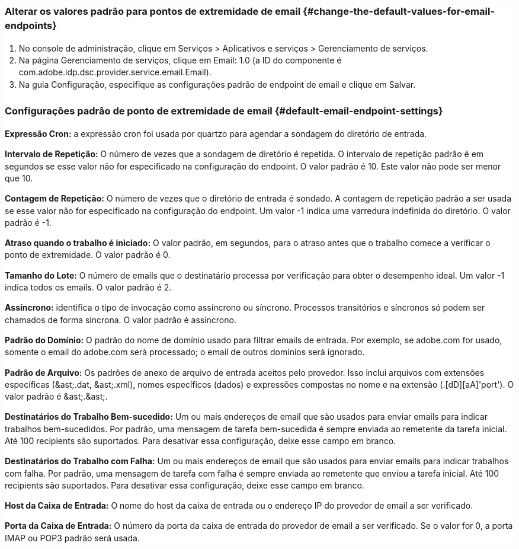 ### Alterar os valores padrão para pontos de extremidade de email {#change-the-default-values-for-email-endpoints}

1. No console de administração, clique em Serviços > Aplicativos e serviços > Gerenciamento de serviços.
1. Na página Gerenciamento de serviços, clique em Email: 1.0 (a ID do componente é com.adobe.idp.dsc.provider.service.email.Email).
1. Na guia Configuração, especifique as configurações padrão de endpoint de email e clique em Salvar.

### Configurações padrão de ponto de extremidade de email {#default-email-endpoint-settings}

**Expressão Cron:** a expressão cron foi usada por quartzo para agendar a sondagem do diretório de entrada.

**Intervalo de Repetição:** O número de vezes que a sondagem de diretório é repetida. O intervalo de repetição padrão é em segundos se esse valor não for especificado na configuração do endpoint. O valor padrão é 10. Este valor não pode ser menor que 10.

**Contagem de Repetição:** O número de vezes que o diretório de entrada é sondado. A contagem de repetição padrão a ser usada se esse valor não for especificado na configuração do endpoint. Um valor -1 indica uma varredura indefinida do diretório. O valor padrão é -1.

**Atraso quando o trabalho é iniciado:** O valor padrão, em segundos, para o atraso antes que o trabalho comece a verificar o ponto de extremidade. O valor padrão é 0.

**Tamanho do Lote:** O número de emails que o destinatário processa por verificação para obter o desempenho ideal. Um valor -1 indica todos os emails. O valor padrão é 2.

**Assíncrono:** identifica o tipo de invocação como assíncrono ou síncrono. Processos transitórios e síncronos só podem ser chamados de forma síncrona. O valor padrão é assíncrono.

**Padrão do Domínio:** O padrão do nome de domínio usado para filtrar emails de entrada. Por exemplo, se adobe.com for usado, somente o email do adobe.com será processado; o email de outros domínios será ignorado.

**Padrão de Arquivo:** Os padrões de anexo de arquivo de entrada aceitos pelo provedor. Isso inclui arquivos com extensões específicas (&amp;ast;.dat, &amp;ast;.xml), nomes específicos (dados) e expressões compostas no nome e na extensão (.[dD][aA]&#39;port&#39;). O valor padrão é &amp;ast;.&amp;ast;.

**Destinatários do Trabalho Bem-sucedido:** Um ou mais endereços de email que são usados para enviar emails para indicar trabalhos bem-sucedidos. Por padrão, uma mensagem de tarefa bem-sucedida é sempre enviada ao remetente da tarefa inicial. Até 100 recipients são suportados. Para desativar essa configuração, deixe esse campo em branco.

**Destinatários do Trabalho com Falha:** Um ou mais endereços de email que são usados para enviar emails para indicar trabalhos com falha. Por padrão, uma mensagem de tarefa com falha é sempre enviada ao remetente que enviou a tarefa inicial. Até 100 recipients são suportados. Para desativar essa configuração, deixe esse campo em branco.

**Host da Caixa de Entrada:** O nome do host da caixa de entrada ou o endereço IP do provedor de email a ser verificado.

**Porta da Caixa de Entrada:** O número da porta da caixa de entrada do provedor de email a ser verificado. Se o valor for 0, a porta IMAP ou POP3 padrão será usada.
